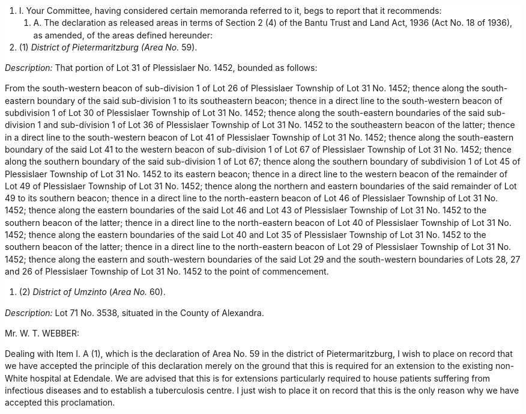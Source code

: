 <ol>

<li>I. Your Committee, having considered certain memoranda referred to it, begs to report that it recommends:

<ol>

<li>A. The declaration as released areas in terms of Section 2 (4) of the Bantu Trust and Land Act, 1936 (Act No. 18 of 1936), as amended, of the areas defined hereunder:</li>

</ol></li>

<li>(1) <i>District of Pietermaritzburg (Area No.</i> 59).</li>

</ol>

<p><i>Description:</i> That portion of Lot 31 of Plessislaer No. 1452, bounded as follows:</p>

<block name="quote">From the south-western beacon of sub-division 1 of Lot 26 of Plessislaer Township of Lot 31 No. 1452; thence along the south-eastern boundary of the said sub-division 1 to its southeastern beacon; thence in a direct line to the south-western beacon of subdivision 1 of Lot 30 of Plessislaer Township of Lot 31 No. 1452; thence along the south-eastern boundaries of the said sub-division 1 and sub-division 1 of Lot 36 of Plessislaer Township of Lot 31 No. 1452 to the southeastern beacon of the latter; thence in a direct line to the south-western beacon of Lot 41 of Plessislaer Township of Lot 31 No. 1452; thence along the south-eastern boundary of the said Lot 41 to the western beacon of sub-division 1 of Lot 67 of Plessislaer Township of Lot 31 No. 1452; thence along the southern boundary of the said sub-division 1 of Lot 67; thence along the southern boundary of subdivision 1 of Lot 45 of Plessislaer Township of Lot 31 No. 1452 to its eastern beacon; thence in a direct line to the western beacon of the remainder of Lot 49 of Plessislaer Township of Lot 31 No. 1452; thence along the northern and eastern boundaries of the said remainder of Lot 49 to its southern beacon; thence in a direct line to the north-eastern beacon of Lot 46 of Plessislaer Township of Lot 31 No. 1452; thence along the eastern boundaries of the said Lot 46 and Lot 43 of Plessislaer Township of Lot 31 No. 1452 to the southern beacon of the latter; thence in a direct line to the north-eastern beacon of Lot 40 of Plessislaer Township of Lot 31 No. 1452; thence along <span class="col_3917-3918" refersTo="page_0538"/>the eastern boundaries of the said Lot 40 and Lot 35 of Plessislaer Township of Lot 31 No. 1452 to the southern beacon of the latter; thence in a direct line to the north-eastern beacon of Lot 29 of Plessislaer Township of Lot 31 No. 1452; thence along the eastern and south-western boundaries of the said Lot 29 and the south-western boundaries of Lots 28, 27 and 26 of Plessislaer Township of Lot 31 No. 1452 to the point of commencement.</block>

<ol>

<li>(2) <i>District of Umzinto</i> (<i>Area No.</i> 60).</li>

</ol>

<block name="quote"><i>Description:</i> Lot 71 No. 3538, situated in the County of Alexandra.</block>

</speech>

<speech by="#webber">

<from>Mr. <person refersTo="hansard_za">W. T. WEBBER</person>:</from>

<p>Dealing with Item I. A (1), which is the declaration of Area No. 59 in the district of Pietermaritzburg, I wish to place on record that we have accepted the principle of this declaration merely on the ground that this is required for an extension to the existing non-White hospital at Edendale. We are advised that this is for extensions particularly required to house patients suffering from infectious diseases and to establish a tuberculosis centre. I just wish to place it on record that this is the only reason why we have accepted this proclamation.</p>
